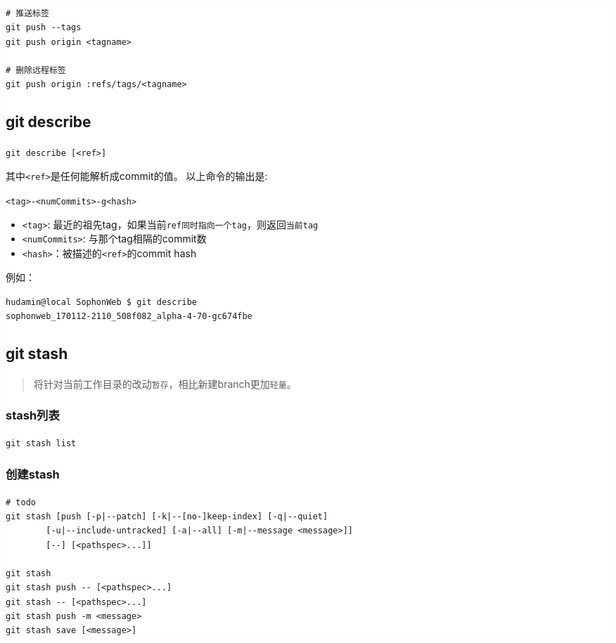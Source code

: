     # 推送标签
    git push --tags
    git push origin <tagname>

    # 删除远程标签
    git push origin :refs/tags/<tagname>






## git describe

    git describe [<ref>]

其中`<ref>`是任何能解析成commit的值。
以上命令的输出是:

    <tag>-<numCommits>-g<hash>

* `<tag>`: 最近的祖先tag，如果当前`ref同时指向一个tag`，则返回`当前tag`
* `<numCommits>`: 与那个tag相隔的commit数 
* `<hash>`：被描述的`<ref>`的commit hash


例如：

    hudamin@local SophonWeb $ git describe
    sophonweb_170112-2110_508f082_alpha-4-70-gc674fbe





## git stash

> 将针对当前工作目录的改动`暂存`，相比新建branch更加`轻量`。

### stash列表

    git stash list

### 创建stash

    # todo
    git stash [push [-p|--patch] [-k|--[no-]keep-index] [-q|--quiet]
            [-u|--include-untracked] [-a|--all] [-m|--message <message>]]
            [--] [<pathspec>...]]

    git stash 
    git stash push -- [<pathspec>...]
    git stash -- [<pathspec>...]
    git stash push -m <message>
    git stash save [<message>]
